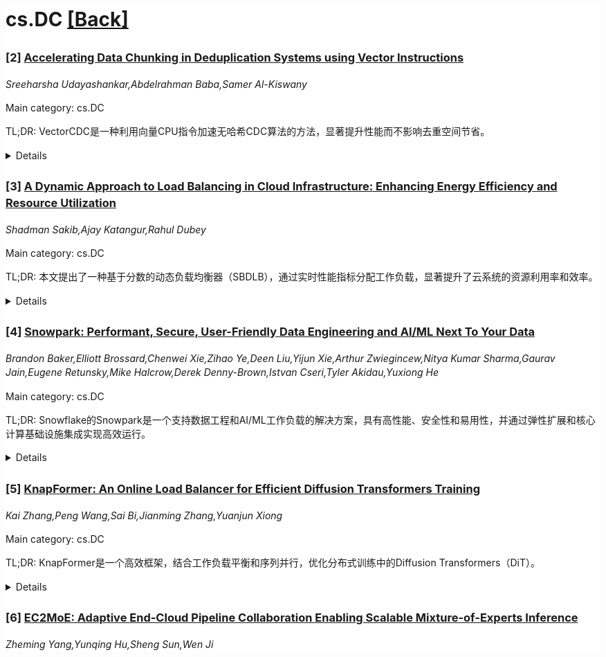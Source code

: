 # cs.DC [[Back]](#toc)

### [2] [Accelerating Data Chunking in Deduplication Systems using Vector Instructions](https://arxiv.org/abs/2508.05797)
*Sreeharsha Udayashankar,Abdelrahman Baba,Samer Al-Kiswany*

Main category: cs.DC

TL;DR: VectorCDC是一种利用向量CPU指令加速无哈希CDC算法的方法，显著提升性能而不影响去重空间节省。


<details><summary>Details</summary></details>


### [3] [A Dynamic Approach to Load Balancing in Cloud Infrastructure: Enhancing Energy Efficiency and Resource Utilization](https://arxiv.org/abs/2508.05821)
*Shadman Sakib,Ajay Katangur,Rahul Dubey*

Main category: cs.DC

TL;DR: 本文提出了一种基于分数的动态负载均衡器（SBDLB），通过实时性能指标分配工作负载，显著提升了云系统的资源利用率和效率。


<details><summary>Details</summary></details>


### [4] [Snowpark: Performant, Secure, User-Friendly Data Engineering and AI/ML Next To Your Data](https://arxiv.org/abs/2508.05904)
*Brandon Baker,Elliott Brossard,Chenwei Xie,Zihao Ye,Deen Liu,Yijun Xie,Arthur Zwiegincew,Nitya Kumar Sharma,Gaurav Jain,Eugene Retunsky,Mike Halcrow,Derek Denny-Brown,Istvan Cseri,Tyler Akidau,Yuxiong He*

Main category: cs.DC

TL;DR: Snowflake的Snowpark是一个支持数据工程和AI/ML工作负载的解决方案，具有高性能、安全性和易用性，并通过弹性扩展和核心计算基础设施集成实现高效运行。


<details><summary>Details</summary></details>


### [5] [KnapFormer: An Online Load Balancer for Efficient Diffusion Transformers Training](https://arxiv.org/abs/2508.06001)
*Kai Zhang,Peng Wang,Sai Bi,Jianming Zhang,Yuanjun Xiong*

Main category: cs.DC

TL;DR: KnapFormer是一个高效框架，结合工作负载平衡和序列并行，优化分布式训练中的Diffusion Transformers（DiT）。


<details><summary>Details</summary></details>


### [6] [EC2MoE: Adaptive End-Cloud Pipeline Collaboration Enabling Scalable Mixture-of-Experts Inference](https://arxiv.org/abs/2508.06024)
*Zheming Yang,Yunqing Hu,Sheng Sun,Wen Ji*
